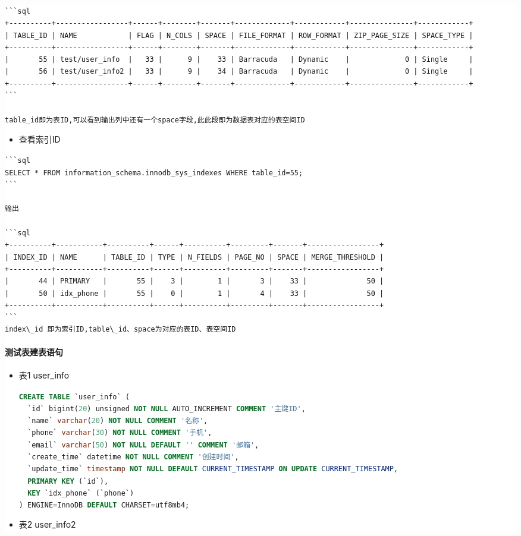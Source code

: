 	```sql
	+----------+-----------------+------+--------+-------+-------------+------------+---------------+------------+
	| TABLE_ID | NAME            | FLAG | N_COLS | SPACE | FILE_FORMAT | ROW_FORMAT | ZIP_PAGE_SIZE | SPACE_TYPE |
	+----------+-----------------+------+--------+-------+-------------+------------+---------------+------------+
	|       55 | test/user_info  |   33 |      9 |    33 | Barracuda   | Dynamic    |             0 | Single     |
	|       56 | test/user_info2 |   33 |      9 |    34 | Barracuda   | Dynamic    |             0 | Single     |
	+----------+-----------------+------+--------+-------+-------------+------------+---------------+------------+
	```

    table_id即为表ID,可以看到输出列中还有一个space字段,此此段即为数据表对应的表空间ID

   * 查看索引ID
	
	```sql
	SELECT * FROM information_schema.innodb_sys_indexes WHERE table_id=55;
	```

	输出

	```sql
	+----------+-----------+----------+------+----------+---------+-------+-----------------+
	| INDEX_ID | NAME      | TABLE_ID | TYPE | N_FIELDS | PAGE_NO | SPACE | MERGE_THRESHOLD |
	+----------+-----------+----------+------+----------+---------+-------+-----------------+
	|       44 | PRIMARY   |       55 |    3 |        1 |       3 |    33 |              50 |
	|       50 | idx_phone |       55 |    0 |        1 |       4 |    33 |              50 |
	+----------+-----------+----------+------+----------+---------+-------+-----------------+
	```
	index\_id 即为索引ID,table\_id、space为对应的表ID、表空间ID

#### 测试表建表语句

- 表1 user_info

	```sql
	CREATE TABLE `user_info` (
	  `id` bigint(20) unsigned NOT NULL AUTO_INCREMENT COMMENT '主键ID',
	  `name` varchar(20) NOT NULL COMMENT '名称',
	  `phone` varchar(30) NOT NULL COMMENT '手机',
	  `email` varchar(50) NOT NULL DEFAULT '' COMMENT '邮箱',
	  `create_time` datetime NOT NULL COMMENT '创建时间',
	  `update_time` timestamp NOT NULL DEFAULT CURRENT_TIMESTAMP ON UPDATE CURRENT_TIMESTAMP,
	  PRIMARY KEY (`id`),
	  KEY `idx_phone` (`phone`)
	) ENGINE=InnoDB DEFAULT CHARSET=utf8mb4;
	```

- 表2 user_info2
